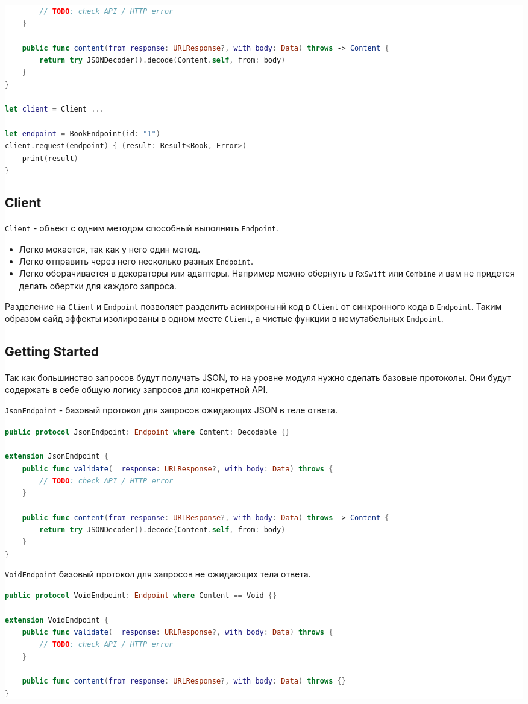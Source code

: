 ```swift
        // TODO: check API / HTTP error
    }

    public func content(from response: URLResponse?, with body: Data) throws -> Content {
        return try JSONDecoder().decode(Content.self, from: body)
    }
}

let client = Client ...

let endpoint = BookEndpoint(id: "1")
client.request(endpoint) { (result: Result<Book, Error>)
    print(result)
}
```

## Client

`Client` - объект с одним методом способный выполнить `Endpoint`.
- Легко мокается, так как у него один метод.
- Легко отправить через него несколько разных `Endpoint`.
- Легко оборачивается в декораторы или адаптеры. Например можно обернуть в `RxSwift` или `Combine` и вам не придется делать обертки для каждого запроса.

Разделение на `Client` и `Endpoint` позволяет разделить асинхронынй код в `Client` от синхронного кода в `Endpoint`. Таким образом сайд эффекты изолированы в одном месте `Client`, а чистые функции в немутабельных `Endpoint`.

## Getting Started

Так как большинство запросов будут получать JSON, то на уровне модуля нужно сделать базовые протоколы. Они будут содержать в себе общую логику запросов для конкретной API.

`JsonEndpoint` - базовый протокол для запросов ожидающих JSON в теле ответа.

```swift
public protocol JsonEndpoint: Endpoint where Content: Decodable {}

extension JsonEndpoint {
    public func validate(_ response: URLResponse?, with body: Data) throws {
        // TODO: check API / HTTP error
    }

    public func content(from response: URLResponse?, with body: Data) throws -> Content {
        return try JSONDecoder().decode(Content.self, from: body)
    }
}
```

`VoidEndpoint` базовый протокол для запросов не ожидающих тела ответа.
```swift
public protocol VoidEndpoint: Endpoint where Content == Void {}

extension VoidEndpoint {
    public func validate(_ response: URLResponse?, with body: Data) throws {
        // TODO: check API / HTTP error
    }

    public func content(from response: URLResponse?, with body: Data) throws {}
}
```
